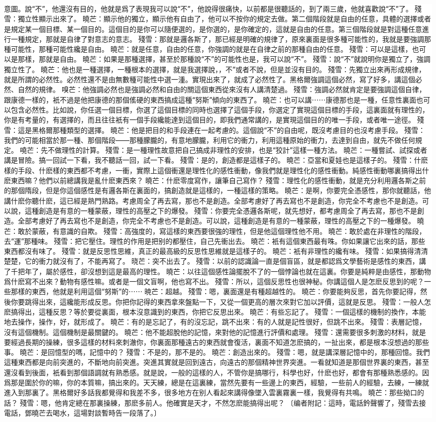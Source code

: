 意圖。說“不”，他還沒有目的，他就是爲了表現我可以說“不”，他說得很痛快，以前都是很聽話的，到了兩三歲，他就喜歡說“不”了。
殘雪：獨立性顯示出來了。
曉芒：顯示他的獨立，顯示他有自由了，他可以不按你的規定去做。第二個階段就是自由的任意，具體的選擇或者是規定某一個目標、某一個目的。這個目的是你可以隨便選的，是你選的，是你確定的，這就是自由的任意。第三個階段就是對這種任意進行一種規定，那就是自律了對意志的意志。
殘雪：那就是邏各斯了，那已經是明確的規律了，原來裏面是很多種可能性的，我就是要強調那種可能性，那種可能性纔是自由。
曉芒：就是任意，自由的任意，你強調的就是在自律之前的那種自由的任意。
殘雪：可以是這樣，也可以是那樣，那就是自由。
曉芒：如果是那種選擇，甚至於那種說“不”的可能性也是，我可以說“不”。
殘雪：說“不”就說明你是獨立了，強調獨立性了。
曉芒：他也是一種選擇，一種根本的選擇，就是我選擇說，，不”或者不說，但是並沒有目的。
殘雪：先獨立出來再形成規律，就是所謂的必然性。必然性還不是由無數種可能性中選一湩。實現出來了，就成了必然性了。黑格爾強調這個必然，寫了好多，講這個必然、自然的規律。
嗅芒：他強調必然也是強調必然和自由的關這個東西從來沒有人講清楚過。
殘雪：強調必然就肯定是要強調這個自律，跟康德一樣的，衹不過是他把康德的那個傜硬的東西搞成這種“努斯”傾向的東西了。
曉芒：也可以講⋯⋯康德那也是一種，任意性裏面也可以包含必然性。比如說，你任選一個目標，你選了這個目標的同時也選擇了這個手段，你選定了實現這個目標的手段，這裏面就有理性的，你是有考量的，有選擇的，而且往往衹有一個手段纔能達到這個目的，即我們通常講的，是實現這個目的的唯一手段，或者唯一途徑。
殘雪：這是黑格爾那種類型的選擇。
曉芒：他是把目的和手段連在一起考慮的。這個說“不”的自由呢，既沒考慮目的也沒考慮手段。
殘雪：我們的可能相當於那一種、那個階段——那種朦朧的，有意地朦朧，利用它的衝力，利用這種原始的衝力，去達到自由，就先不做任何規定。
嘵芒：先不做理性的計算。
殘雪：是一種理性故意把自己搞成非理性的安排，也是“狡計”這樣一種方法。
曉芒：一種嘗試、試探或者講是冒險。搞一回試一下看，我不聽話一回，試一下看。
殘雪：是的，創造都是這樣子的。
曉芒：亞當和夏娃也是這樣子的。
殘雪：什麽樣的手段、什麽樣的東西都不考慮，一衝，實際上這個衝還是理性化的感性衝動，像我們就是理性化的感性衝動。純感性衝動哪裏搞得出什麽東西嘛？他們以前總講我是亂什麽東西來？
曉芒：什麽零度寫作，讓筆自己寫作？
殘雪：理性化的感性衝動，就是充分利用邏各斯之前的那個隋段，但是你這個感性是有邏各斯在裏面的，搞創造就是這樣的，一種這樣的策略。
曉芒：是啊，你要完全憑感性，那你就聽話，他講什麽你聽什麽，這已經是熟門熟路。考慮周全了再去寫，那也不是創造。全部考慮好了再去寫也不是創造，你完全不考慮也不是創造。可以說，這種創造是有意的一種蒙蔽，理性的高壓之下的爆發。
殘雪：你要完全憑邏各斯呢，就先想好，都考慮周全了再去寫，那也不是創造。全部考慮好了再去寫也不是創造，你完全不考慮也不是創造。可以說，這種創造是有意的一種蒙蔽，理性的高壓之下的一種爆發。
曉芒：敢於蒙蔽，有意識的自欺。
殘雪：高強度的，寫這樣的東西要很強的理性，但是他這個理性他不用。
曉芒：敢於處在非理性的階段，去“運”那種味。
殘雪：把它壓住。理性的作用是把别的都壓住，自己先衝出去。
曉芒：衹有這個東西最有咮。你如果讓它出來的話，那些東西都沒有味了。
殘雪：就是反思性思維，真正的最高級的反思性思維就是這樣子的。
曉芒：衹有非理性的纔有味。
殘雪：如果搞得清清楚楚，它的衝力就沒有了，不能再寫了。
晓芒：突不出去了。
殘雪：以前的認識論一直是個盲區，就是都認爲文學藝術是感性的東西，講了千把年了，屬於感性，卻沒想到這是最高的理性。
曉芒：以往這個感性論擺脫不了的一個悖論也就在這裏。你要是純粹是由感性，那動物爲什麽寫不出來？動物有感性嘛。或者是一個文盲啊，他也寫不出。
殘雪：所以，這個反思性也很神秘。你講這個人是怎麽反思到的呢？一些那樣的東西，他就是利用這個“努斯”的⋯⋯
暁芒：超越。
殘雪：嗯，裏面還是有種超越性的。
曉芒：你要能夠反思，首先你要記得，然後你要跳得出來，這纔能形成反思。你把你記得的東西拿來盤點一下，又從一個更高的層次來對它加以評價，這就是反思。
殘雪：一般人怎麽搞得出，這種反思？等於要從裏面，根本沒意識到的東西，你把它反思出來。
曉芒：有些忘記了。
殘雪：一個這樣的機制的換作，本能地去操作，操作，好，就形成了。
曉芒：有的是忘記了，有的沒忘記，跳不出來：有的人就是記性很好，但跳不出來。
殘雪：表層記憶，沒有這個機制。這個機制是最關鍵的。
曉芒：他不能超脫他的記憶，來對他的記憶進行評價和處理。
殘雪：還需要很多刺激的材料，就是要經過長期的操練，很多這樣的材料來刺澈你，你裏面那種遠古的東西就會復活，裏面不知道怎麽搞的，一扯出來，都是根本沒想過的那些事。
曉芒：是回憶型的嗎，記憶中的？
殘雪：不是的，那不是的。
曉芒：創造出來的。
殘雪：嗯，就是講深層記憶中的，那種回憶。我們這種東西都是向前突進的，不斷地向前突進。突進其實就是回到遠古，向遠古的那個精神世界突進。一看就知道是那個世界裏的東西，甚至還沒看到後面，衹看到那個語調就有熟悉感。就是說，一般的這樣的人，不管你是搞哪行，科學也好，什麽也好，都會有那種熟悉感的。因爲那是圍於你的嘛，你的本質嘛，搞出來的。天天練，總是在這裏練，當然先要有一些邊上的東西，經驗，一些前人的經驗，去練，一練就進入到那裏了。黑格爾好多話我都覺得和我差不多，很多地方在别人看起來講得像墜入雲裏霧裏一樣，我覺得有共鳴。
曉芒：那些拗口的話？
殘雪：嗯，他肯定總在那裏操練，那麽多前人。他確實是天才，不然怎麽能搞得出呢？
〔编者附記：這時，電話鈐聲響了，殘雪去接電話，鄧曉芒去喝水，這場對談暫時告一段落了。〕

